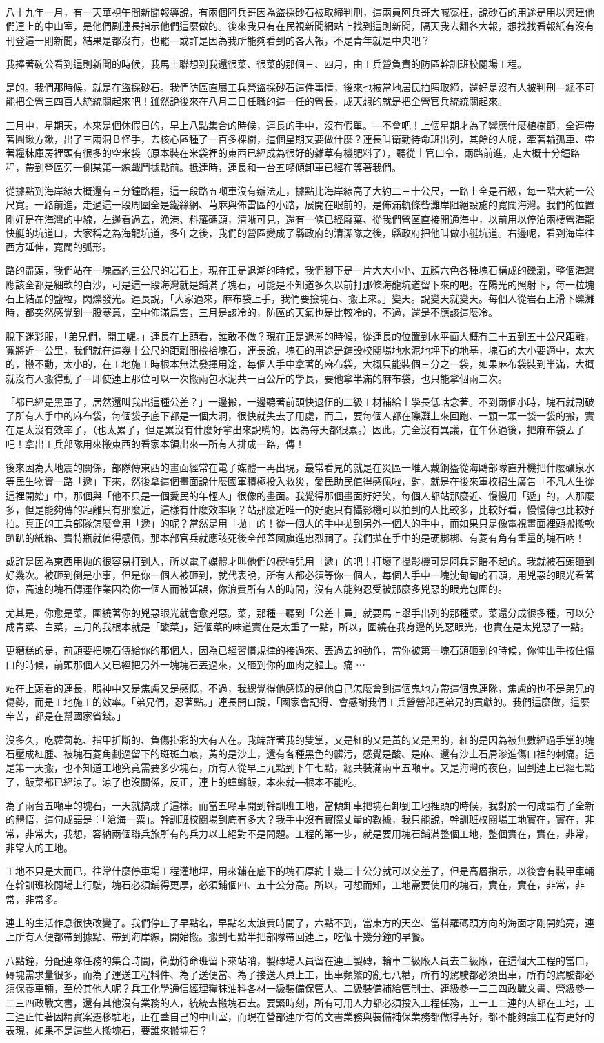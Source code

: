 八十九年一月，有一天華視午間新聞報導說，有兩個阿兵哥因為盜採砂石被取締判刑，這兩員阿兵哥大喊冤枉，說砂石的用途是用以興建他們連上的中山室，是他們副連長指示他們這麼做的。後來我只有在民視新聞網站上找到這則新聞，隔天我去翻各大報，想找找看報紙有沒有刊登這一則新聞，結果是都沒有，也罷—或許是因為我所能夠看到的各大報，不是青年就是中央吧？

我捧著碗公看到這則新聞的時候，我馬上聯想到我還很菜、很菜的那個三、四月，由工兵營負責的防區幹訓班校閱場工程。

是的。我們那時候，就是在盜採砂石。我們防區直屬工兵營盜採砂石這件事情，後來也被當地居民拍照取締，還好是沒有人被判刑—總不可能把全營三四百人統統關起來吧！雖然說後來在八月二日任職的這一任的營長，成天想的就是把全營官兵統統關起來。

三月中，星期天，本來是個休假日的，早上八點集合的時候，連長的手中，沒有假單。—不會吧！上個星期才為了響應什麼植樹節，全連帶著圓鍬方鍬，出了三兩洞Ｂ怪手，去核心區種了一百多棵樹，這個星期又要做什麼？連長叫衛勤待命班出列，其餘的人呢，牽著輪孤車、帶著糧秣庫房裡頭有很多的空米袋（原本裝在米袋裡的東西已經成為很好的雜草有機肥料了），聽從士官口令，兩路前進，走大概十分鐘路程，帶到營區旁一側某第一線戰鬥據點前。抵達時，連長和一台五噸傾卸車已經在等著我們。

從據點到海岸線大概還有三分鐘路程，這一段路五噸車沒有辦法走，據點比海岸線高了大約二三十公尺，一路上全是石級，每一階大約一公尺寬。一路前進，走過這一段周圍全是鐵絲網、芎麻與佈雷區的小路，展開在眼前的，是佈滿軌條呰灘岸阻絕設施的寬闊海灣。我們的位置剛好是在海灣的中線，左邊看過去，漁港、料羅碼頭，清晰可見，還有一條已經廢棄、從我們營區直接開通海中，以前用以停泊兩棲營海龍快艇的坑道口，大家稱之為海龍坑道，多年之後，我們的營區變成了縣政府的清潔隊之後，縣政府把他叫做小艇坑道。右邊呢，看到海岸往西方延伸，寬闊的弧形。

路的盡頭，我們站在一塊高約三公尺的岩石上，現在正是退潮的時候，我們腳下是一片大大小小、五顏六色各種塊石構成的礫灘，整個海灣應該全都是細軟的白沙，可是這一段海灣就是鋪滿了塊石，可能是不知道多久以前打那條海龍坑道留下來的吧。在陽光的照射下，每一粒塊石上結晶的鹽粒，閃爍發光。連長說，「大家過來，麻布袋上手，我們要撿塊石、搬上來。」變天。說變天就變天。每個人從岩石上滑下礫灘時，都突然感覺到一股寒意，空中佈滿烏雲，三月是該冷的，防區的天氣也是比較冷的，不過，還是不應該這麼冷。

脫下迷彩服，「弟兄們，開工囉。」連長在上頭看，誰敢不做？現在正是退潮的時候，從連長的位置到水平面大概有三十五到五十公尺距離，寬將近一公里，我們就在這幾十公尺的距離間撿拾塊石，連長說，塊石的用途是鋪設校閱場地水泥地坪下的地基，塊石的大小要適中，太大的，搬不動，太小的，在工地施工時根本無法發揮用途，每個人手中拿著的麻布袋，大概只能裝個三分之一袋，如果麻布袋裝到半滿，大概就沒有人搬得動了—即使連上那位可以一次搬兩包水泥共一百公斤的學長，要他拿半滿的麻布袋，也只能拿個兩三次。

「都已經是黑軍了，居然還叫我出這種公差？」一邊搬，一邊聽著前頭快退伍的二級工材補給士學長低咕念著。不到兩個小時，塊石就割破了所有人手中的麻布袋，每個袋子底下都是一個大洞，很快就失去了用處，而且，要每個人都在礫灘上來回跑、一顆一顆一袋一袋的搬，實在是太沒有效率了，（也太累了，但是累沒有什麼好拿出來說嘴的，因為每天都很累。）因此，完全沒有異議，在午休過後，把麻布袋丟了吧！拿出工兵部隊用來搬東西的看家本領出來—所有人排成一路，傳！

後來因為大地震的關係，部隊傳東西的畫面經常在電子媒體一再出現，最常看見的就是在災區一堆人戴鋼盔從海鷗部隊直升機把什麼礦泉水等民生物資一路「遞」下來，然後拿這個畫面說什麼國軍積極投入救災，愛民助民值得感佩啦，對，就是在後來軍校招生廣告「不凡人生從這裡開始」中，那個與「他不只是一個愛民的年輕人」很像的畫面。我覺得那個畫面好好笑，每個人都站那麼近、慢慢用「遞」的，人那麼多，但是能夠傳的距離只有那麼近，這樣有什麼效率啊？站那麼近唯一的好處只有攝影機可以拍到的人比較多，比較好看，慢慢傳也比較好拍。真正的工兵部隊怎麼會用「遞」的呢？當然是用「拋」的！從一個人的手中拋到另外一個人的手中，而如果只是像電視畫面裡頭搬搬軟趴趴的紙箱、寶特瓶就值得感佩，那本部官兵就應該死後全部蓋國旗進忠烈祠了。我們拋在手中的是硬梆梆、有菱有角有重量的塊石吶！

或許是因為東西用拋的很容易打到人，所以電子媒體才叫他們的模特兒用「遞」的吧！打壞了攝影機可是阿兵哥賠不起的。我就被石頭砸到好幾次。被砸到倒是小事，但是你一個人被砸到，就代表說，所有人都必須等你一個人，每個人手中一塊沈甸甸的石頭，用兇惡的眼光看著你，高速的塊石傳運作業因為你一個人而被延誤，你浪費所有人的時間，沒有人能夠忍受被那麼多兇惡的眼光包圍的。

尤其是，你愈是菜，圍繞著你的兇惡眼光就會愈兇惡。菜，那種一聽到「公差十員」就要馬上舉手出列的那種菜。菜還分成很多種，可以分成青菜、白菜，三月的我根本就是「酸菜」，這個菜的味道實在是太重了一點，所以，圍繞在我身邊的兇惡眼光，也實在是太兇惡了一點。

更糟糕的是，前頭要把塊石傳給你的那個人，因為已經習慣規律的接過來、丟過去的動作，當你被第一塊石頭砸到的時候，你伸出手按住傷口的時候，前頭那個人又已經把另外一塊塊石丟過來，又砸到你的血肉之軀上。痛 ⋯

站在上頭看的連長，眼神中又是焦慮又是感慨，不過，我總覺得他感慨的是他自己怎麼會到這個鬼地方帶這個鬼連隊，焦慮的也不是弟兄的傷勢，而是工地施工的效率。「弟兄們，忍著點。」連長開口說，「國家會記得、會感謝我們工兵營營部連弟兄的貢獻的。我們這麼做，這麼辛苦，都是在幫國家省錢。」

沒多久，吃蘿蔔乾、指甲折斷的、負傷掛彩的大有人在。我端詳著我的雙掌，又是紅的又是黃的又是黑的，紅的是因為被無數經過手掌的塊石壓成紅腫、被塊石菱角劃過留下的斑斑血痕，黃的是沙土，還有各種黑色的髒污，感覺是酸、是麻、還有沙土石屑滲進傷口裡的刺痛。這是第一天搬，也不知道工地究竟需要多少塊石，所有人從早上九點到下午七點，總共裝滿兩車五噸車。又是海灣的夜色，回到連上已經七點了，飯菜都已經涼了。涼了也沒關係，反正，連上的蟑螂飯，本來就—根本不能吃。

為了兩台五噸車的塊石，一天就搞成了這樣。而當五噸車開到幹訓班工地，當傾卸車把塊石卸到工地裡頭的時候，我對於一句成語有了全新的體悟，這句成語是：「滄海一粟」。幹訓班校閱場到底有多大？我手中沒有實際丈量的數據，我只能說，幹訓班校閱場工地實在，實在，非常，非常大，我想，容納兩個聯兵旅所有的兵力以上絕對不是問題。工程的第一步，就是要用塊石鋪滿整個工地，整個實在，實在，非常，非常大的工地。

工地不只是大而已，往常什麼停車場工程灌地坪，用來鋪在底下的塊石厚約十幾二十公分就可以交差了，但是高層指示，以後會有裝甲車輛在幹訓班校閱場上行駛，塊石必須鋪得更厚，必須鋪個四、五十公分高。所以，可想而知，工地需要使用的塊石，實在，實在，非常，非常，非常多。

連上的生活作息很快改變了。我們停止了早點名，早點名太浪費時間了，六點不到，當東方的天空、當料羅碼頭方向的海面才剛開始亮，連上所有人便都帶到據點、帶到海岸線，開始搬。搬到七點半把部隊帶回連上，吃個十幾分鐘的早餐。

八點鐘，分配連隊任務的集合時間，衛勤待命班留下來站哨，製磚場人員留在連上製磚，輪車二級廠人員去二級廠，在這個大工程的當口，磚塊需求量很多，而為了運送工程料件、為了送便當、為了接送人員上工，出車頻繁的亂七八糟，所有的駕駛都必須出車，所有的駕駛都必須保養車輛，至於其他人呢？兵工化學通信經理糧秣油料各材一級裝備保管人、二級裝備補給管制士、連級參一二三四政戰文書、營級參一二三四政戰文書，還有其他沒有業務的人，統統去搬塊石去。要緊時刻，所有可用人力都必須投入工程任務，工一工二連的人都在工地，工三連正忙著因精實案遷移駐地，正在蓋自己的中山室，而現在營部連所有的文書業務與裝備補保業務都做得再好，都不能夠讓工程有更好的表現，如果不是這些人搬塊石，要誰來搬塊石？
